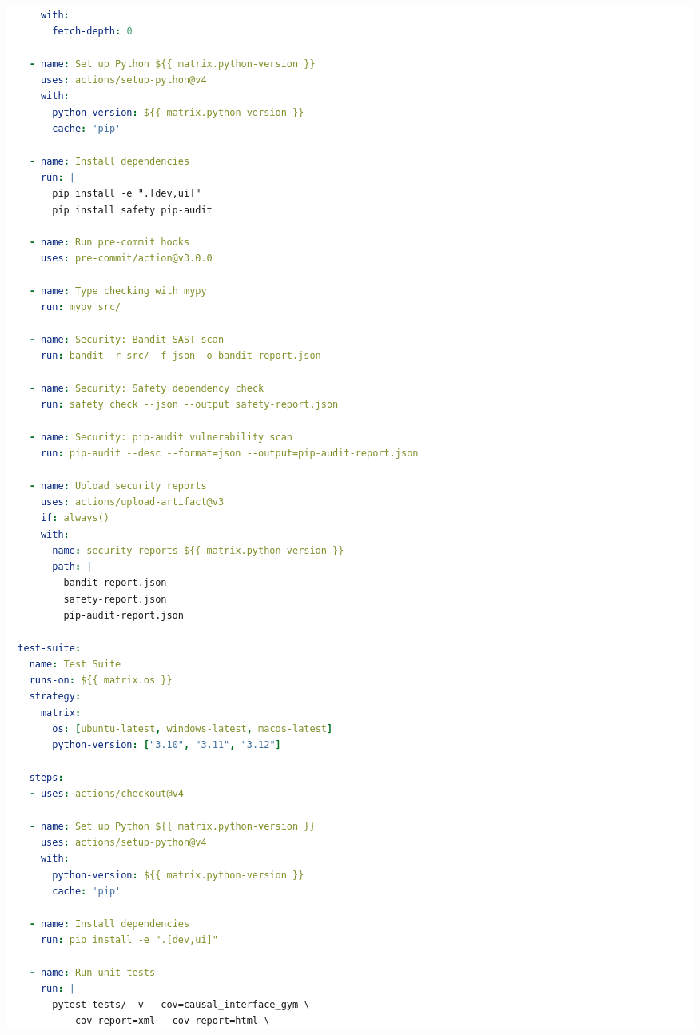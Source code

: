 ```yaml
      with:
        fetch-depth: 0
    
    - name: Set up Python ${{ matrix.python-version }}
      uses: actions/setup-python@v4
      with:
        python-version: ${{ matrix.python-version }}
        cache: 'pip'
    
    - name: Install dependencies
      run: |
        pip install -e ".[dev,ui]"
        pip install safety pip-audit
    
    - name: Run pre-commit hooks
      uses: pre-commit/action@v3.0.0
    
    - name: Type checking with mypy
      run: mypy src/
    
    - name: Security: Bandit SAST scan
      run: bandit -r src/ -f json -o bandit-report.json
    
    - name: Security: Safety dependency check
      run: safety check --json --output safety-report.json
    
    - name: Security: pip-audit vulnerability scan
      run: pip-audit --desc --format=json --output=pip-audit-report.json
    
    - name: Upload security reports
      uses: actions/upload-artifact@v3
      if: always()
      with:
        name: security-reports-${{ matrix.python-version }}
        path: |
          bandit-report.json
          safety-report.json
          pip-audit-report.json

  test-suite:
    name: Test Suite
    runs-on: ${{ matrix.os }}
    strategy:
      matrix:
        os: [ubuntu-latest, windows-latest, macos-latest]
        python-version: ["3.10", "3.11", "3.12"]
    
    steps:
    - uses: actions/checkout@v4
    
    - name: Set up Python ${{ matrix.python-version }}
      uses: actions/setup-python@v4
      with:
        python-version: ${{ matrix.python-version }}
        cache: 'pip'
    
    - name: Install dependencies
      run: pip install -e ".[dev,ui]"
    
    - name: Run unit tests
      run: |
        pytest tests/ -v --cov=causal_interface_gym \
          --cov-report=xml --cov-report=html \
```
